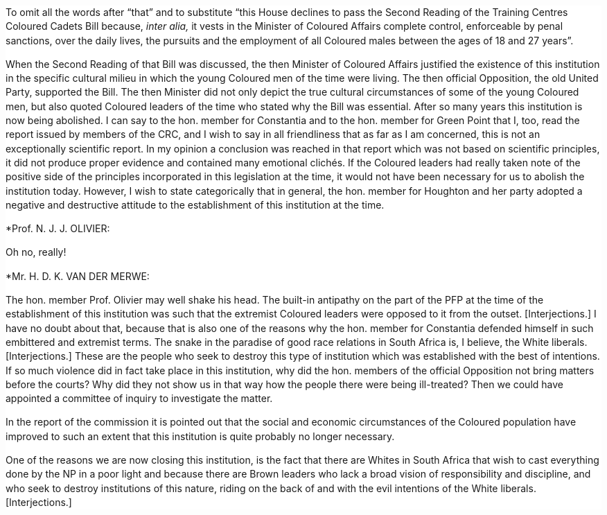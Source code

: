 <block name="quote">To omit all the words after &#x201C;that&#x201D; and to substitute &#x201C;this House declines to pass the Second Reading of the Training Centres Coloured Cadets Bill because, <i>inter alia,</i> it vests in the Minister of Coloured Affairs complete control, enforceable by penal sanctions, over the daily lives, the pursuits and the employment of all Coloured males between the ages of 18 and 27 years&#x201D;.</block>

<p>When the Second Reading of that Bill was discussed, the then Minister of Coloured Affairs justified the existence of this institution in the specific cultural milieu in which the young Coloured men of the time were living. The then official Opposition, the old United Party, supported the Bill. The then Minister did not only depict the true cultural circumstances of some of the young Coloured men, but also quoted Coloured leaders of the time who stated why the Bill was essential. After so many years this institution is now being abolished. I can say to the hon. member for Constantia and to the hon. member for Green Point that I, too, read the report issued by members of the CRC, and I wish to say in all friendliness that as far as I am concerned, this is not an exceptionally scientific report. In my opinion a conclusion was reached in that report which <span class="col_4865-4866" refersTo="page_0951"/>was not based on scientific principles, it did not produce proper evidence and contained many emotional clich&#x00E9;s. If the Coloured leaders had really taken note of the positive side of the principles incorporated in this legislation at the time, it would not have been necessary for us to abolish the institution today. However, I wish to state categorically that in general, the hon. member for Houghton and her party adopted a negative and destructive attitude to the establishment of this institution at the time.</p>

</speech>

<speech by="#olivier">

<from>*Prof. <person refersTo="hansard_za">N. J. J. OLIVIER</person>:</from>

<p>Oh no, really!</p>

</speech>

<speech by="#van_der_merwe">

<from>*Mr. <person refersTo="hansard_za">H. D. K. VAN DER MERWE</person>:</from>

<p>The hon. member Prof. Olivier may well shake his head. The built-in antipathy on the part of the PFP at the time of the establishment of this institution was such that the extremist Coloured leaders were opposed to it from the outset. [Interjections.] I have no doubt about that, because that is also one of the reasons why the hon. member for Constantia defended himself in such embittered and extremist terms. The snake in the paradise of good race relations in South Africa is, I believe, the White liberals. [Interjections.] These are the people who seek to destroy this type of institution which was established with the best of intentions. If so much violence did in fact take place in this institution, why did the hon. members of the official Opposition not bring matters before the courts? Why did they not show us in that way how the people there were being ill-treated? Then we could have appointed a committee of inquiry to investigate the matter.</p>

<p>In the report of the commission it is pointed out that the social and economic circumstances of the Coloured population have improved to such an extent that this institution is quite probably no longer necessary.</p>

<p>One of the reasons we are now closing this institution, is the fact that there are Whites in South Africa that wish to cast everything done by the NP in a poor light and because there are Brown leaders who lack a broad vision of responsibility and discipline, and who seek to destroy institutions of this nature, riding on the back of and with the evil intentions of the White liberals. [Interjections.]</p>
